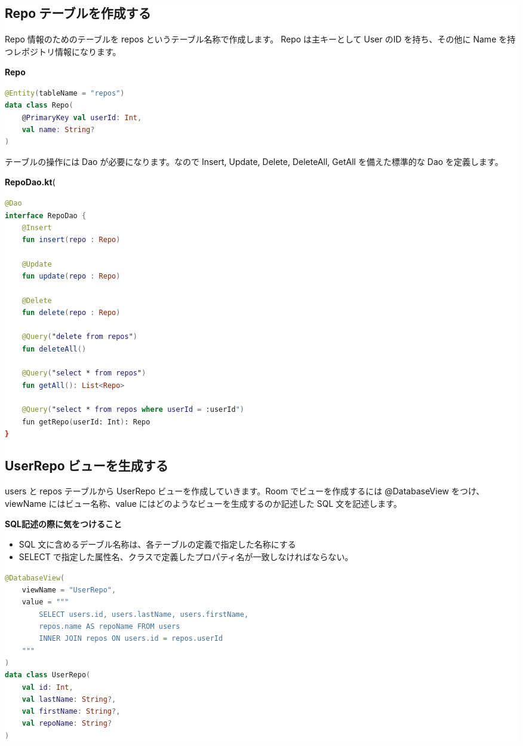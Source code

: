 ## Repo テーブルを作成する

Repo 情報のためのテーブルを repos というテーブル名称で作成します。 Repo は主キーとして User のID を持ち、その他に Name を持つレポジトリ情報になります。

**Repo**

```kotlin
@Entity(tableName = "repos")
data class Repo(
    @PrimaryKey val userId: Int,
    val name: String?
)
```

テーブルの操作には Dao が必要になります。なので Insert, Update, Delete, DeleteAll, GetAll を備えた標準的な Dao を定義します。

**RepoDao.kt**(
```kotlin
@Dao
interface RepoDao {
    @Insert
    fun insert(repo : Repo)

    @Update
    fun update(repo : Repo)

    @Delete
    fun delete(repo : Repo)

    @Query("delete from repos")
    fun deleteAll()

    @Query("select * from repos")
    fun getAll(): List<Repo>

    @Query("select * from repos where userId = :userId")
    fun getRepo(userId: Int): Repo
}
```

## UserRepo ビューを生成する

users と repos テーブルから UserRepo ビューを作成していきます。Room でビューを作成するには @DatabaseView をつけ、viewName にはビュー名称、value にはどのようなビューを生成するのか記述した SQL 文を記述します。

**SQL記述の際に気をつけること**

- SQL 文に含めるデーブル名称は、各テーブルの定義で指定した名称にする
- SELECT で指定した属性名、クラスで定義したプロパティ名が一致しなければならない。

```kotlin
@DatabaseView(
    viewName = "UserRepo",
    value = """
        SELECT users.id, users.lastName, users.firstName,
        repos.name AS repoName FROM users
        INNER JOIN repos ON users.id = repos.userId
    """
)
data class UserRepo(
    val id: Int,
    val lastName: String?,
    val firstName: String?,
    val repoName: String?
)
```
